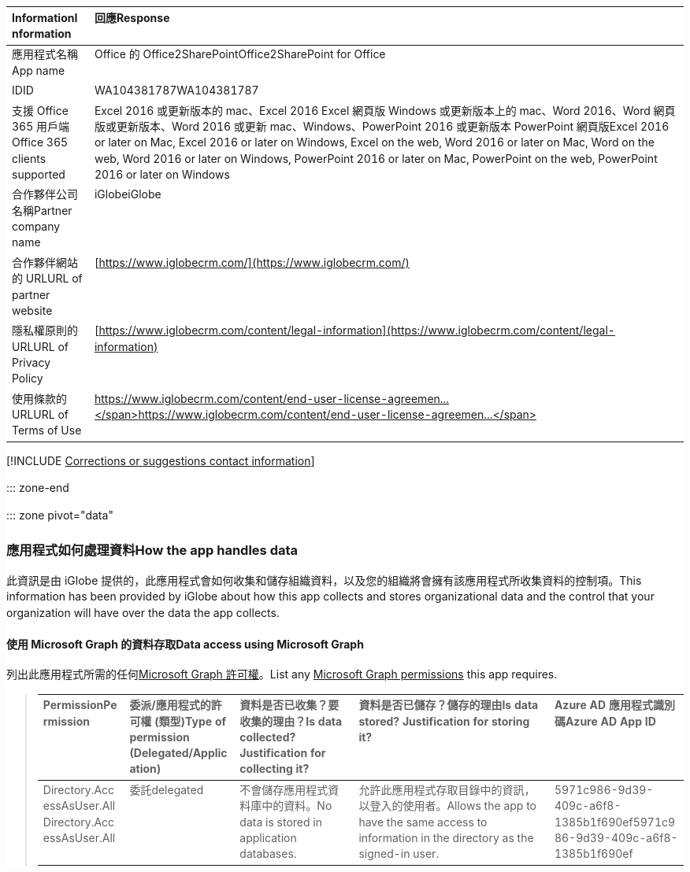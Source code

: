 | <span data-ttu-id="eca55-108">**Information**</span><span class="sxs-lookup"><span data-stu-id="eca55-108">**Information**</span></span> | <span data-ttu-id="eca55-109">**回應**</span><span class="sxs-lookup"><span data-stu-id="eca55-109">**Response**</span></span> |
|:----------------|:-------------|
| <span data-ttu-id="eca55-110">應用程式名稱</span><span class="sxs-lookup"><span data-stu-id="eca55-110">App name</span></span> | <span data-ttu-id="eca55-111">Office 的 Office2SharePoint</span><span class="sxs-lookup"><span data-stu-id="eca55-111">Office2SharePoint for Office</span></span> |
| <span data-ttu-id="eca55-112">ID</span><span class="sxs-lookup"><span data-stu-id="eca55-112">ID</span></span> | <span data-ttu-id="eca55-113">WA104381787</span><span class="sxs-lookup"><span data-stu-id="eca55-113">WA104381787</span></span> |
| <span data-ttu-id="eca55-114">支援 Office 365 用戶端</span><span class="sxs-lookup"><span data-stu-id="eca55-114">Office 365 clients supported</span></span> | <span data-ttu-id="eca55-115">Excel 2016 或更新版本的 mac、Excel 2016 Excel 網頁版 Windows 或更新版本上的 mac、Word 2016、Word 網頁版或更新版本、Word 2016 或更新 mac、Windows、PowerPoint 2016 或更新版本 PowerPoint 網頁版</span><span class="sxs-lookup"><span data-stu-id="eca55-115">Excel 2016 or later on Mac, Excel 2016 or later on Windows, Excel on the web, Word 2016 or later on Mac, Word on the web, Word 2016 or later on Windows, PowerPoint 2016 or later on Mac, PowerPoint on the web, PowerPoint 2016 or later on Windows</span></span> |
| <span data-ttu-id="eca55-116">合作夥伴公司名稱</span><span class="sxs-lookup"><span data-stu-id="eca55-116">Partner company name</span></span> | <span data-ttu-id="eca55-117">iGlobe</span><span class="sxs-lookup"><span data-stu-id="eca55-117">iGlobe</span></span> |
| <span data-ttu-id="eca55-118">合作夥伴網站的 URL</span><span class="sxs-lookup"><span data-stu-id="eca55-118">URL of partner website</span></span> | [https://www.iglobecrm.com/](https://www.iglobecrm.com/) |
| <span data-ttu-id="eca55-119">隱私權原則的 URL</span><span class="sxs-lookup"><span data-stu-id="eca55-119">URL of Privacy Policy</span></span> | [https://www.iglobecrm.com/content/legal-information](https://www.iglobecrm.com/content/legal-information) |
| <span data-ttu-id="eca55-120">使用條款的 URL</span><span class="sxs-lookup"><span data-stu-id="eca55-120">URL of Terms of Use</span></span> | [<span data-ttu-id="eca55-121"> https://www.iglobecrm.com/content/end-user-license-agreemen...</span><span class="sxs-lookup"><span data-stu-id="eca55-121">https://www.iglobecrm.com/content/end-user-license-agreemen...</span></span>](https://www.iglobecrm.com/content/end-user-license-agreement-office2sharepoint) |

 [!INCLUDE [Corrections or suggestions contact information](../includes/corrections-or-suggestions.md)]

::: zone-end

::: zone pivot="data"

### <a name="how-the-app-handles-data"></a><span data-ttu-id="eca55-122">應用程式如何處理資料</span><span class="sxs-lookup"><span data-stu-id="eca55-122">How the app handles data</span></span>

<span data-ttu-id="eca55-123">此資訊是由 iGlobe 提供的，此應用程式會如何收集和儲存組織資料，以及您的組織將會擁有該應用程式所收集資料的控制項。</span><span class="sxs-lookup"><span data-stu-id="eca55-123">This information has been provided by iGlobe about how this app collects and stores organizational data and the control that your organization will have over the data the app collects.</span></span>

#### <a name="data-access-using-microsoft-graph"></a><span data-ttu-id="eca55-124">使用 Microsoft Graph 的資料存取</span><span class="sxs-lookup"><span data-stu-id="eca55-124">Data access using Microsoft Graph</span></span>

<span data-ttu-id="eca55-125">列出此應用程式所需的任何[Microsoft Graph 許可權](https://docs.microsoft.com/graph/permissions-reference)。</span><span class="sxs-lookup"><span data-stu-id="eca55-125">List any [Microsoft Graph permissions](https://docs.microsoft.com/graph/permissions-reference) this app requires.</span></span>

>| <span data-ttu-id="eca55-126">**Permission**</span><span class="sxs-lookup"><span data-stu-id="eca55-126">**Permission**</span></span>  | <span data-ttu-id="eca55-127">**委派/應用程式的許可權 (類型)**</span><span class="sxs-lookup"><span data-stu-id="eca55-127">**Type of permission (Delegated/Application)**</span></span> | <span data-ttu-id="eca55-128">**資料是否已收集？要收集的理由？**</span><span class="sxs-lookup"><span data-stu-id="eca55-128">**Is data collected? Justification for collecting it?**</span></span> | <span data-ttu-id="eca55-129">**資料是否已儲存？儲存的理由**</span><span class="sxs-lookup"><span data-stu-id="eca55-129">**Is data stored? Justification for storing it?**</span></span> | <span data-ttu-id="eca55-130">**Azure AD 應用程式識別碼**</span><span class="sxs-lookup"><span data-stu-id="eca55-130">**Azure AD App ID**</span></span> |
>|:----------------|:--------------------|:---------------------------------------------------|:--------------------------|:--------------------------|
>| <span data-ttu-id="eca55-131">Directory.AccessAsUser.All</span><span class="sxs-lookup"><span data-stu-id="eca55-131">Directory.AccessAsUser.All</span></span> | <span data-ttu-id="eca55-132">委託</span><span class="sxs-lookup"><span data-stu-id="eca55-132">delegated</span></span> | <span data-ttu-id="eca55-133">不會儲存應用程式資料庫中的資料。</span><span class="sxs-lookup"><span data-stu-id="eca55-133">No data is stored in application databases.</span></span> | <span data-ttu-id="eca55-134">允許此應用程式存取目錄中的資訊，以登入的使用者。</span><span class="sxs-lookup"><span data-stu-id="eca55-134">Allows the app to have the same access to information in the directory as the signed-in user.</span></span> | <span data-ttu-id="eca55-135">5971c986-9d39-409c-a6f8-1385b1f690ef</span><span class="sxs-lookup"><span data-stu-id="eca55-135">5971c986-9d39-409c-a6f8-1385b1f690ef</span></span> |